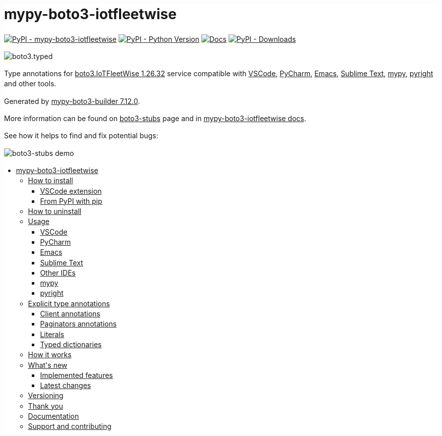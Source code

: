 <a id="mypy-boto3-iotfleetwise"></a>

# mypy-boto3-iotfleetwise

[![PyPI - mypy-boto3-iotfleetwise](https://img.shields.io/pypi/v/mypy-boto3-iotfleetwise.svg?color=blue)](https://pypi.org/project/mypy-boto3-iotfleetwise)
[![PyPI - Python Version](https://img.shields.io/pypi/pyversions/mypy-boto3-iotfleetwise.svg?color=blue)](https://pypi.org/project/mypy-boto3-iotfleetwise)
[![Docs](https://img.shields.io/readthedocs/mypy-boto3-builder.svg?color=blue)](https://mypy-boto3-builder.readthedocs.io/)
[![PyPI - Downloads](https://img.shields.io/pypi/dm/mypy-boto3-iotfleetwise?color=blue)](https://pypistats.org/packages/mypy-boto3-iotfleetwise)

![boto3.typed](https://github.com/youtype/mypy_boto3_builder/raw/main/logo.png)

Type annotations for
[boto3.IoTFleetWise 1.26.32](https://boto3.amazonaws.com/v1/documentation/api/latest/reference/services/iotfleetwise.html#IoTFleetWise)
service compatible with [VSCode](https://code.visualstudio.com/),
[PyCharm](https://www.jetbrains.com/pycharm/),
[Emacs](https://www.gnu.org/software/emacs/),
[Sublime Text](https://www.sublimetext.com/),
[mypy](https://github.com/python/mypy),
[pyright](https://github.com/microsoft/pyright) and other tools.

Generated by
[mypy-boto3-builder 7.12.0](https://github.com/youtype/mypy_boto3_builder).

More information can be found on
[boto3-stubs](https://pypi.org/project/boto3-stubs/) page and in
[mypy-boto3-iotfleetwise docs](https://youtype.github.io/boto3_stubs_docs/mypy_boto3_iotfleetwise/).

See how it helps to find and fix potential bugs:

![boto3-stubs demo](https://github.com/youtype/mypy_boto3_builder/raw/main/demo.gif)

- [mypy-boto3-iotfleetwise](#mypy-boto3-iotfleetwise)
  - [How to install](#how-to-install)
    - [VSCode extension](#vscode-extension)
    - [From PyPI with pip](#from-pypi-with-pip)
  - [How to uninstall](#how-to-uninstall)
  - [Usage](#usage)
    - [VSCode](#vscode)
    - [PyCharm](#pycharm)
    - [Emacs](#emacs)
    - [Sublime Text](#sublime-text)
    - [Other IDEs](#other-ides)
    - [mypy](#mypy)
    - [pyright](#pyright)
  - [Explicit type annotations](#explicit-type-annotations)
    - [Client annotations](#client-annotations)
    - [Paginators annotations](#paginators-annotations)
    - [Literals](#literals)
    - [Typed dictionaries](#typed-dictionaries)
  - [How it works](#how-it-works)
  - [What's new](#what's-new)
    - [Implemented features](#implemented-features)
    - [Latest changes](#latest-changes)
  - [Versioning](#versioning)
  - [Thank you](#thank-you)
  - [Documentation](#documentation)
  - [Support and contributing](#support-and-contributing)
